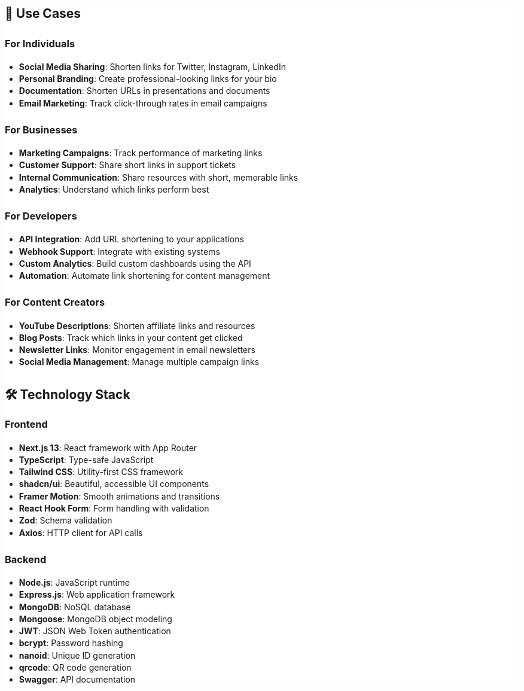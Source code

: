 ## 🎯 Use Cases

### For Individuals
- **Social Media Sharing**: Shorten links for Twitter, Instagram, LinkedIn
- **Personal Branding**: Create professional-looking links for your bio
- **Documentation**: Shorten URLs in presentations and documents
- **Email Marketing**: Track click-through rates in email campaigns

### For Businesses
- **Marketing Campaigns**: Track performance of marketing links
- **Customer Support**: Share short links in support tickets
- **Internal Communication**: Share resources with short, memorable links
- **Analytics**: Understand which links perform best

### For Developers
- **API Integration**: Add URL shortening to your applications
- **Webhook Support**: Integrate with existing systems
- **Custom Analytics**: Build custom dashboards using the API
- **Automation**: Automate link shortening for content management

### For Content Creators
- **YouTube Descriptions**: Shorten affiliate links and resources
- **Blog Posts**: Track which links in your content get clicked
- **Newsletter Links**: Monitor engagement in email newsletters
- **Social Media Management**: Manage multiple campaign links

## 🛠 Technology Stack

### Frontend
- **Next.js 13**: React framework with App Router
- **TypeScript**: Type-safe JavaScript
- **Tailwind CSS**: Utility-first CSS framework
- **shadcn/ui**: Beautiful, accessible UI components
- **Framer Motion**: Smooth animations and transitions
- **React Hook Form**: Form handling with validation
- **Zod**: Schema validation
- **Axios**: HTTP client for API calls

### Backend
- **Node.js**: JavaScript runtime
- **Express.js**: Web application framework
- **MongoDB**: NoSQL database
- **Mongoose**: MongoDB object modeling
- **JWT**: JSON Web Token authentication
- **bcrypt**: Password hashing
- **nanoid**: Unique ID generation
- **qrcode**: QR code generation
- **Swagger**: API documentation
